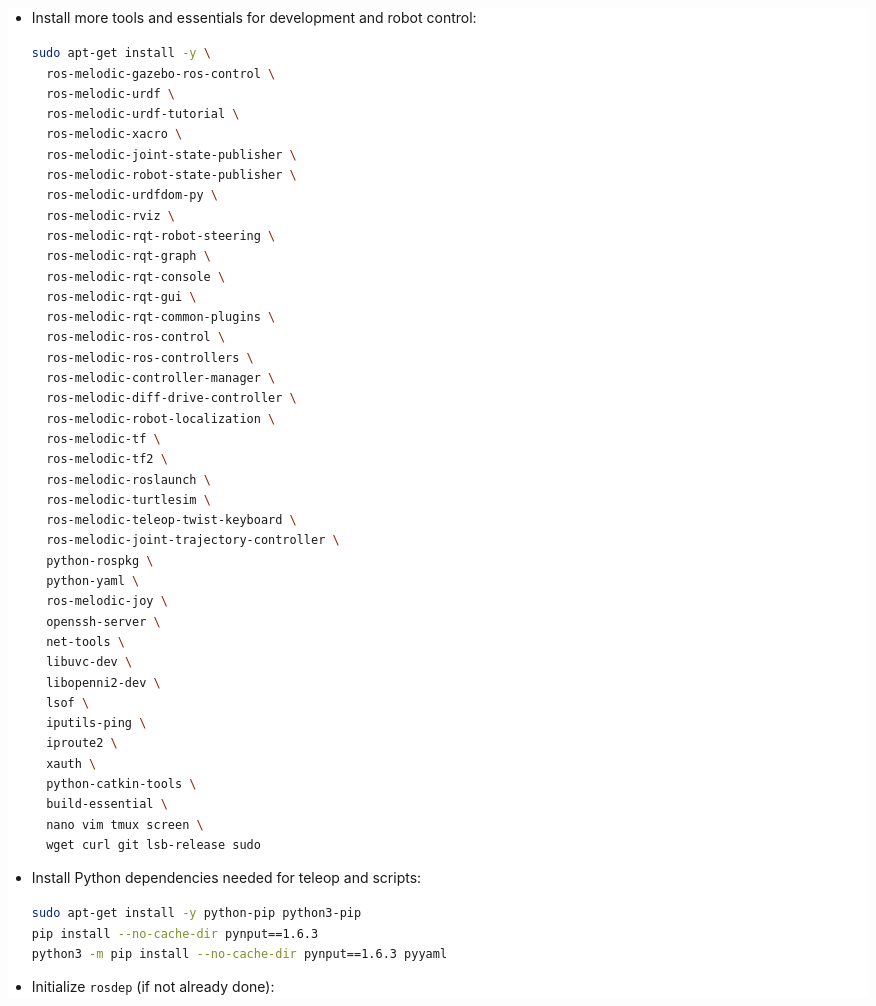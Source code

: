 * Install more tools and essentials for development and robot control:

  ```bash
  sudo apt-get install -y \
    ros-melodic-gazebo-ros-control \
    ros-melodic-urdf \
    ros-melodic-urdf-tutorial \
    ros-melodic-xacro \
    ros-melodic-joint-state-publisher \
    ros-melodic-robot-state-publisher \
    ros-melodic-urdfdom-py \
    ros-melodic-rviz \
    ros-melodic-rqt-robot-steering \
    ros-melodic-rqt-graph \
    ros-melodic-rqt-console \
    ros-melodic-rqt-gui \
    ros-melodic-rqt-common-plugins \
    ros-melodic-ros-control \
    ros-melodic-ros-controllers \
    ros-melodic-controller-manager \
    ros-melodic-diff-drive-controller \
    ros-melodic-robot-localization \
    ros-melodic-tf \
    ros-melodic-tf2 \
    ros-melodic-roslaunch \
    ros-melodic-turtlesim \
    ros-melodic-teleop-twist-keyboard \
    ros-melodic-joint-trajectory-controller \
    python-rospkg \
    python-yaml \
    ros-melodic-joy \
    openssh-server \
    net-tools \
    libuvc-dev \
    libopenni2-dev \
    lsof \
    iputils-ping \
    iproute2 \
    xauth \
    python-catkin-tools \
    build-essential \
    nano vim tmux screen \
    wget curl git lsb-release sudo
  ```

* Install Python dependencies needed for teleop and scripts:

  ```bash
  sudo apt-get install -y python-pip python3-pip
  pip install --no-cache-dir pynput==1.6.3
  python3 -m pip install --no-cache-dir pynput==1.6.3 pyyaml
  ```

* Initialize `rosdep` (if not already done):

